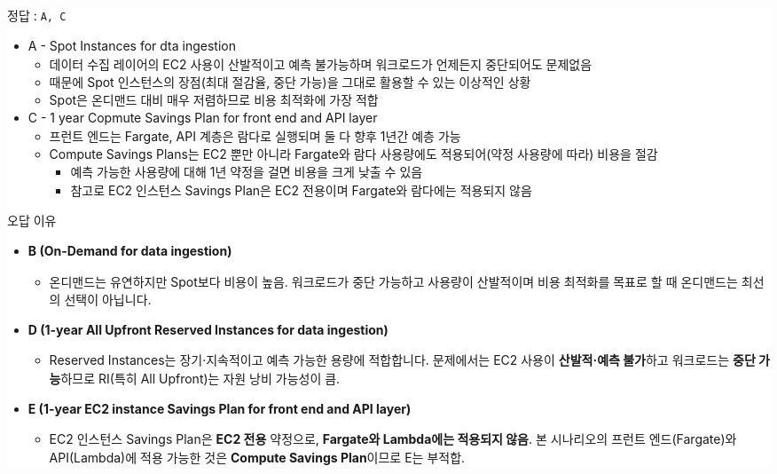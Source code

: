 정답 : `A, C`

- A - Spot Instances for dta ingestion
	- 데이터 수집 레이어의 EC2 사용이 산발적이고 예측 불가능하며 워크로드가 언제든지 중단되어도 문제없음
	- 때문에 Spot 인스턴스의 장점(최대 절감율, 중단 가능)을 그대로 활용할 수 있는 이상적인 상황
	- Spot은 온디맨드 대비 매우 저렴하므로 비용 최적화에 가장 적합
- C - 1 year Copmute Savings Plan for front end and API layer
	- 프런트 엔드는 Fargate, API 계층은 람다로 실행되며 둘 다 향후 1년간 예층 가능
	- Compute Savings Plans는 EC2 뿐만 아니라 Fargate와 람다 사용량에도 적용되어(약정 사용량에 따라) 비용을 절감
		- 예측 가능한 사용량에 대해 1년 약정을 걸면 비용을 크게 낮출 수 있음
		- 참고로 EC2 인스턴스 Savings Plan은 EC2 전용이며 Fargate와 람다에는 적용되지 않음

오답 이유

- **B (On-Demand for data ingestion)**
    - 온디맨드는 유연하지만 Spot보다 비용이 높음. 워크로드가 중단 가능하고 사용량이 산발적이며 비용 최적화를 목표로 할 때 온디맨드는 최선의 선택이 아닙니다.
    
- **D (1-year All Upfront Reserved Instances for data ingestion)**
    - Reserved Instances는 장기·지속적이고 예측 가능한 용량에 적합합니다. 문제에서는 EC2 사용이 **산발적·예측 불가**하고 워크로드는 **중단 가능**하므로 RI(특히 All Upfront)는 자원 낭비 가능성이 큼.
    
- **E (1-year EC2 instance Savings Plan for front end and API layer)**
    - EC2 인스턴스 Savings Plan은 **EC2 전용** 약정으로, **Fargate와 Lambda에는 적용되지 않음**. 본 시나리오의 프런트 엔드(Fargate)와 API(Lambda)에 적용 가능한 것은 **Compute Savings Plan**이므로 E는 부적합.
